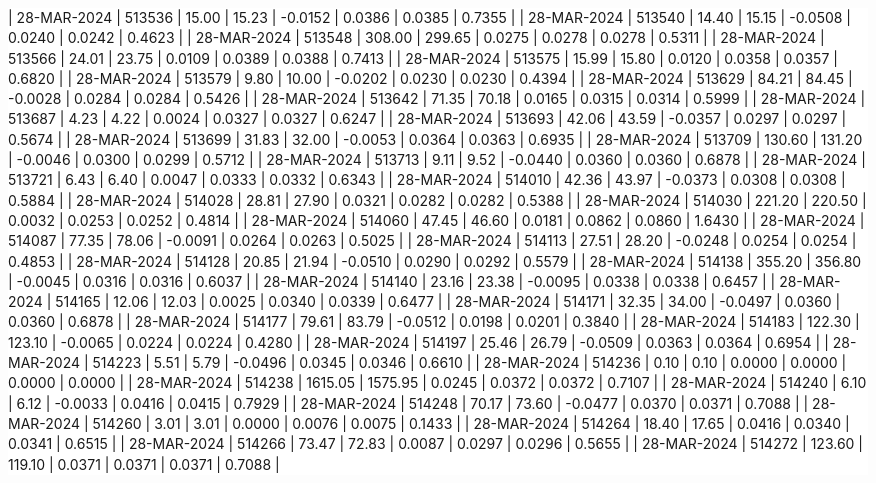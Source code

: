 | 28-MAR-2024 | 513536 | 15.00 | 15.23 | -0.0152 | 0.0386 | 0.0385 | 0.7355 |
| 28-MAR-2024 | 513540 | 14.40 | 15.15 | -0.0508 | 0.0240 | 0.0242 | 0.4623 |
| 28-MAR-2024 | 513548 | 308.00 | 299.65 | 0.0275 | 0.0278 | 0.0278 | 0.5311 |
| 28-MAR-2024 | 513566 | 24.01 | 23.75 | 0.0109 | 0.0389 | 0.0388 | 0.7413 |
| 28-MAR-2024 | 513575 | 15.99 | 15.80 | 0.0120 | 0.0358 | 0.0357 | 0.6820 |
| 28-MAR-2024 | 513579 | 9.80 | 10.00 | -0.0202 | 0.0230 | 0.0230 | 0.4394 |
| 28-MAR-2024 | 513629 | 84.21 | 84.45 | -0.0028 | 0.0284 | 0.0284 | 0.5426 |
| 28-MAR-2024 | 513642 | 71.35 | 70.18 | 0.0165 | 0.0315 | 0.0314 | 0.5999 |
| 28-MAR-2024 | 513687 | 4.23 | 4.22 | 0.0024 | 0.0327 | 0.0327 | 0.6247 |
| 28-MAR-2024 | 513693 | 42.06 | 43.59 | -0.0357 | 0.0297 | 0.0297 | 0.5674 |
| 28-MAR-2024 | 513699 | 31.83 | 32.00 | -0.0053 | 0.0364 | 0.0363 | 0.6935 |
| 28-MAR-2024 | 513709 | 130.60 | 131.20 | -0.0046 | 0.0300 | 0.0299 | 0.5712 |
| 28-MAR-2024 | 513713 | 9.11 | 9.52 | -0.0440 | 0.0360 | 0.0360 | 0.6878 |
| 28-MAR-2024 | 513721 | 6.43 | 6.40 | 0.0047 | 0.0333 | 0.0332 | 0.6343 |
| 28-MAR-2024 | 514010 | 42.36 | 43.97 | -0.0373 | 0.0308 | 0.0308 | 0.5884 |
| 28-MAR-2024 | 514028 | 28.81 | 27.90 | 0.0321 | 0.0282 | 0.0282 | 0.5388 |
| 28-MAR-2024 | 514030 | 221.20 | 220.50 | 0.0032 | 0.0253 | 0.0252 | 0.4814 |
| 28-MAR-2024 | 514060 | 47.45 | 46.60 | 0.0181 | 0.0862 | 0.0860 | 1.6430 |
| 28-MAR-2024 | 514087 | 77.35 | 78.06 | -0.0091 | 0.0264 | 0.0263 | 0.5025 |
| 28-MAR-2024 | 514113 | 27.51 | 28.20 | -0.0248 | 0.0254 | 0.0254 | 0.4853 |
| 28-MAR-2024 | 514128 | 20.85 | 21.94 | -0.0510 | 0.0290 | 0.0292 | 0.5579 |
| 28-MAR-2024 | 514138 | 355.20 | 356.80 | -0.0045 | 0.0316 | 0.0316 | 0.6037 |
| 28-MAR-2024 | 514140 | 23.16 | 23.38 | -0.0095 | 0.0338 | 0.0338 | 0.6457 |
| 28-MAR-2024 | 514165 | 12.06 | 12.03 | 0.0025 | 0.0340 | 0.0339 | 0.6477 |
| 28-MAR-2024 | 514171 | 32.35 | 34.00 | -0.0497 | 0.0360 | 0.0360 | 0.6878 |
| 28-MAR-2024 | 514177 | 79.61 | 83.79 | -0.0512 | 0.0198 | 0.0201 | 0.3840 |
| 28-MAR-2024 | 514183 | 122.30 | 123.10 | -0.0065 | 0.0224 | 0.0224 | 0.4280 |
| 28-MAR-2024 | 514197 | 25.46 | 26.79 | -0.0509 | 0.0363 | 0.0364 | 0.6954 |
| 28-MAR-2024 | 514223 | 5.51 | 5.79 | -0.0496 | 0.0345 | 0.0346 | 0.6610 |
| 28-MAR-2024 | 514236 | 0.10 | 0.10 | 0.0000 | 0.0000 | 0.0000 | 0.0000 |
| 28-MAR-2024 | 514238 | 1615.05 | 1575.95 | 0.0245 | 0.0372 | 0.0372 | 0.7107 |
| 28-MAR-2024 | 514240 | 6.10 | 6.12 | -0.0033 | 0.0416 | 0.0415 | 0.7929 |
| 28-MAR-2024 | 514248 | 70.17 | 73.60 | -0.0477 | 0.0370 | 0.0371 | 0.7088 |
| 28-MAR-2024 | 514260 | 3.01 | 3.01 | 0.0000 | 0.0076 | 0.0075 | 0.1433 |
| 28-MAR-2024 | 514264 | 18.40 | 17.65 | 0.0416 | 0.0340 | 0.0341 | 0.6515 |
| 28-MAR-2024 | 514266 | 73.47 | 72.83 | 0.0087 | 0.0297 | 0.0296 | 0.5655 |
| 28-MAR-2024 | 514272 | 123.60 | 119.10 | 0.0371 | 0.0371 | 0.0371 | 0.7088 |